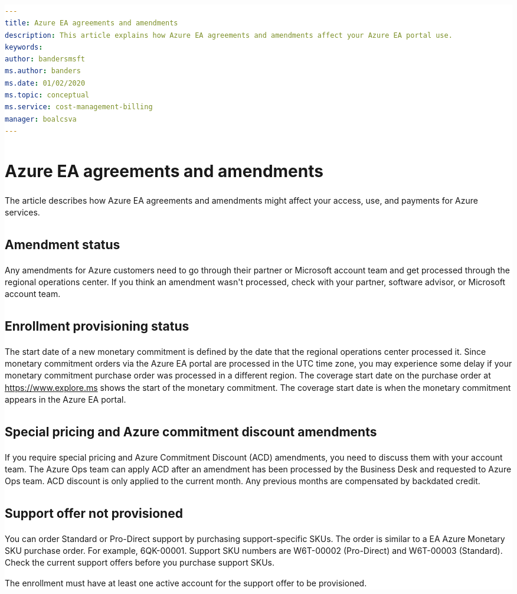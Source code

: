 ```yaml
---
title: Azure EA agreements and amendments
description: This article explains how Azure EA agreements and amendments affect your Azure EA portal use.
keywords:
author: bandersmsft
ms.author: banders
ms.date: 01/02/2020
ms.topic: conceptual
ms.service: cost-management-billing
manager: boalcsva
---
```


# Azure EA agreements and amendments

The article describes how Azure EA agreements and amendments might affect your access, use, and payments for Azure services.

## Amendment status

Any amendments for Azure customers need to go through their partner or Microsoft account team and get processed through the regional operations center. If you think an amendment wasn't processed, check with your partner, software advisor, or Microsoft account team.

## Enrollment provisioning status

The start date of a new monetary commitment is defined by the date that the regional operations center processed it. Since monetary commitment orders via the Azure EA portal are processed in the UTC time zone, you may experience some delay if your monetary commitment purchase order was processed in a different region. The coverage start date on the purchase order at https://www.explore.ms shows the start of the monetary commitment. The coverage start date is when the monetary commitment appears in the Azure EA portal.

## Special pricing and Azure commitment discount amendments

If you require special pricing and Azure Commitment Discount (ACD) amendments, you need to discuss them with your account team. The Azure Ops team can apply ACD after an amendment has been processed by the Business Desk ​and requested to Azure Ops team. ACD discount is only applied to the current month. Any previous months are compensated by backdated credit. ​

## Support offer not provisioned

You can order Standard or Pro-Direct support by purchasing support-specific SKUs. The order is similar to a EA Azure Monetary SKU purchase order. For example, 6QK-00001. Support SKU numbers are W6T-00002 (Pro-Direct) and W6T-00003 (Standard). Check the current support offers before you purchase support SKUs.

The enrollment must have at least one active account for the support offer to be provisioned.
